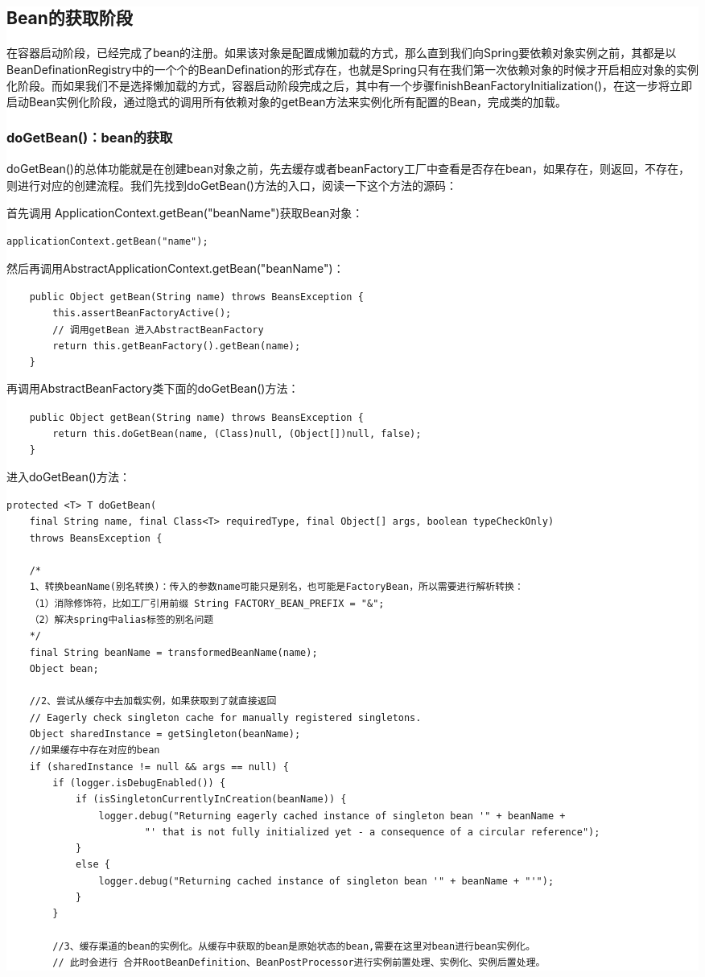 ## Bean的获取阶段

在容器启动阶段，已经完成了bean的注册。如果该对象是配置成懒加载的方式，那么直到我们向Spring要依赖对象实例之前，其都是以BeanDefinationRegistry中的一个个的BeanDefination的形式存在，也就是Spring只有在我们第一次依赖对象的时候才开启相应对象的实例化阶段。而如果我们不是选择懒加载的方式，容器启动阶段完成之后，其中有一个步骤finishBeanFactoryInitialization()，在这一步将立即启动Bean实例化阶段，通过隐式的调用所有依赖对象的getBean方法来实例化所有配置的Bean，完成类的加载。

### doGetBean()：bean的获取

doGetBean()的总体功能就是在创建bean对象之前，先去缓存或者beanFactory工厂中查看是否存在bean，如果存在，则返回，不存在，则进行对应的创建流程。我们先找到doGetBean()方法的入口，阅读一下这个方法的源码：

首先调用 ApplicationContext.getBean("beanName")获取Bean对象：

```
applicationContext.getBean("name");
```

然后再调用AbstractApplicationContext.getBean("beanName")：

```
    public Object getBean(String name) throws BeansException {
        this.assertBeanFactoryActive();
        // 调用getBean 进入AbstractBeanFactory
        return this.getBeanFactory().getBean(name);
    }
```

再调用AbstractBeanFactory类下面的doGetBean()方法：

```
    public Object getBean(String name) throws BeansException {
        return this.doGetBean(name, (Class)null, (Object[])null, false);
    }
```

进入doGetBean()方法：

```
protected <T> T doGetBean(
    final String name, final Class<T> requiredType, final Object[] args, boolean typeCheckOnly)
    throws BeansException {

    /*
    1、转换beanName(别名转换)：传入的参数name可能只是别名，也可能是FactoryBean，所以需要进行解析转换：
    （1）消除修饰符，比如工厂引用前缀 String FACTORY_BEAN_PREFIX = "&";
    （2）解决spring中alias标签的别名问题
    */ 
    final String beanName = transformedBeanName(name);
    Object bean;

    //2、尝试从缓存中去加载实例，如果获取到了就直接返回
    // Eagerly check singleton cache for manually registered singletons.
    Object sharedInstance = getSingleton(beanName);
    //如果缓存中存在对应的bean
    if (sharedInstance != null && args == null) {
        if (logger.isDebugEnabled()) {
            if (isSingletonCurrentlyInCreation(beanName)) {
                logger.debug("Returning eagerly cached instance of singleton bean '" + beanName +
                        "' that is not fully initialized yet - a consequence of a circular reference");
            }
            else {
                logger.debug("Returning cached instance of singleton bean '" + beanName + "'");
            }
        }
        
        //3、缓存渠道的bean的实例化。从缓存中获取的bean是原始状态的bean,需要在这里对bean进行bean实例化。
        // 此时会进行 合并RootBeanDefinition、BeanPostProcessor进行实例前置处理、实例化、实例后置处理。
```